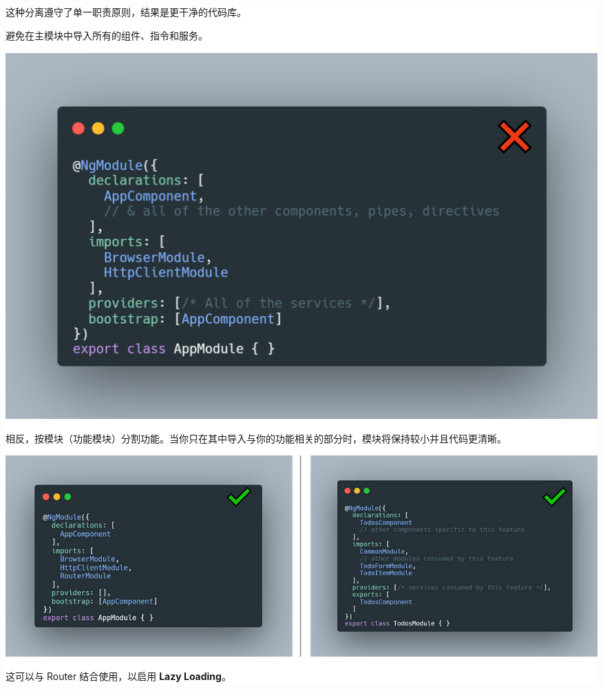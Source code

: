 这种分离遵守了单一职责原则，结果是更干净的代码库。

避免在主模块中导入所有的组件、指令和服务。

![](../../assets/55/1jpkfc_fXpdaWcZQlu2jL5A.png)

相反，按模块（功能模块）分割功能。当你只在其中导入与你的功能相关的部分时，模块将保持较小并且代码更清晰。

![](../../assets/55/1ciEtb1vGtzxiIcUL7saocg.png)

这可以与 Router 结合使用，以启用 **Lazy Loading**。
